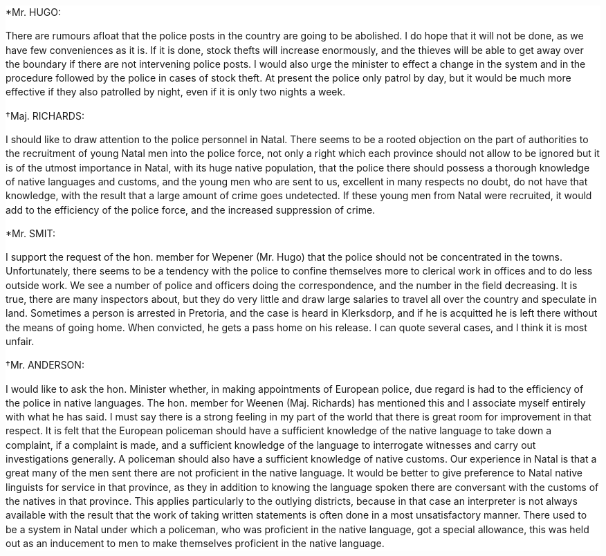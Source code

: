 </speech>

<speech by="#hugo">

<from>*Mr. <person refersTo="hansard_za">HUGO</person>:</from>

<p>There are rumours afloat that the police posts in the country are going to be abolished. I do hope that it will not be done, as we have few conveniences as it is. If it is done, stock thefts will increase enormously, and the thieves will be able to get away over the boundary if there are not intervening police posts. I would also urge the minister to effect a change in the system and in the procedure followed by the police in cases of stock theft. At present the police only patrol by day, but it would be much more effective if they also patrolled by night, even if it is only two nights a week.</p>

</speech>

<speech by="#richards">

<from>&#x2020;Maj. <person refersTo="hansard_za">RICHARDS</person>:</from>

<p>I should like to draw attention to the police personnel in Natal. There seems to be a rooted objection on the part of authorities to the recruitment of young Natal men into the police force, not only a right which each province should not allow to be ignored but it is of the utmost importance in Natal, with its huge native population, that the police there should possess a thorough knowledge of native languages and customs, and the young men who are sent to us, excellent in many respects no doubt, do not have that knowledge, with the result that a large amount of crime goes undetected. If these young men from Natal were recruited, it would add to the efficiency of the police force, and the increased suppression of crime.</p>

</speech>

<speech by="#smit">

<from>*Mr. <person refersTo="hansard_za">SMIT</person>:</from>

<p>I support the request of the hon. member for Wepener (Mr. Hugo) that the police should not be concentrated in the towns. Unfortunately, there seems to be a tendency with the police to confine themselves more to clerical work in offices and to do less outside work. We see a number of police and officers doing the correspondence, and the number in the field decreasing. It is true, there are many inspectors about, but they do very little and draw large salaries to travel all over the country and speculate in land. Sometimes a person is arrested in Pretoria, and the case is heard in Klerksdorp, and if he is acquitted he is left there without the means of going home. When convicted, he gets a pass home on his release. I can quote several cases, and I think it is most unfair.</p>

</speech>

<speech by="#anderson">

<from>&#x2020;Mr. <person refersTo="hansard_za">ANDERSON</person>:</from>

<p>I would like to ask the hon. Minister whether, in making appointments of European police, due regard is had to the efficiency of the police in native languages. The hon. member for Weenen (Maj. Richards) has mentioned this and I associate myself entirely with what he has said. I must say there is a strong feeling in my part of the world that there is great room for improvement in that respect. It is felt that the European policeman should have a sufficient knowledge of the native language to take down a complaint, if a complaint is made, and a sufficient knowledge of the language to interrogate witnesses and carry out investigations generally. A policeman should also have a sufficient knowledge of native customs. Our experience in Natal is that a great many of the men sent there are not proficient in the native language. It would be better to give preference to Natal native linguists for service in that province, as they in addition to knowing the language spoken there are conversant <span class="col_719-720" refersTo="page_0401"/>with the customs of the natives in that province. This applies particularly to the outlying districts, because in that case an interpreter is not always available with the result that the work of taking written statements is often done in a most unsatisfactory manner. There used to be a system in Natal under which a policeman, who was proficient in the native language, got a special allowance, this was held out as an inducement to men to make themselves proficient in the native language.</p>

